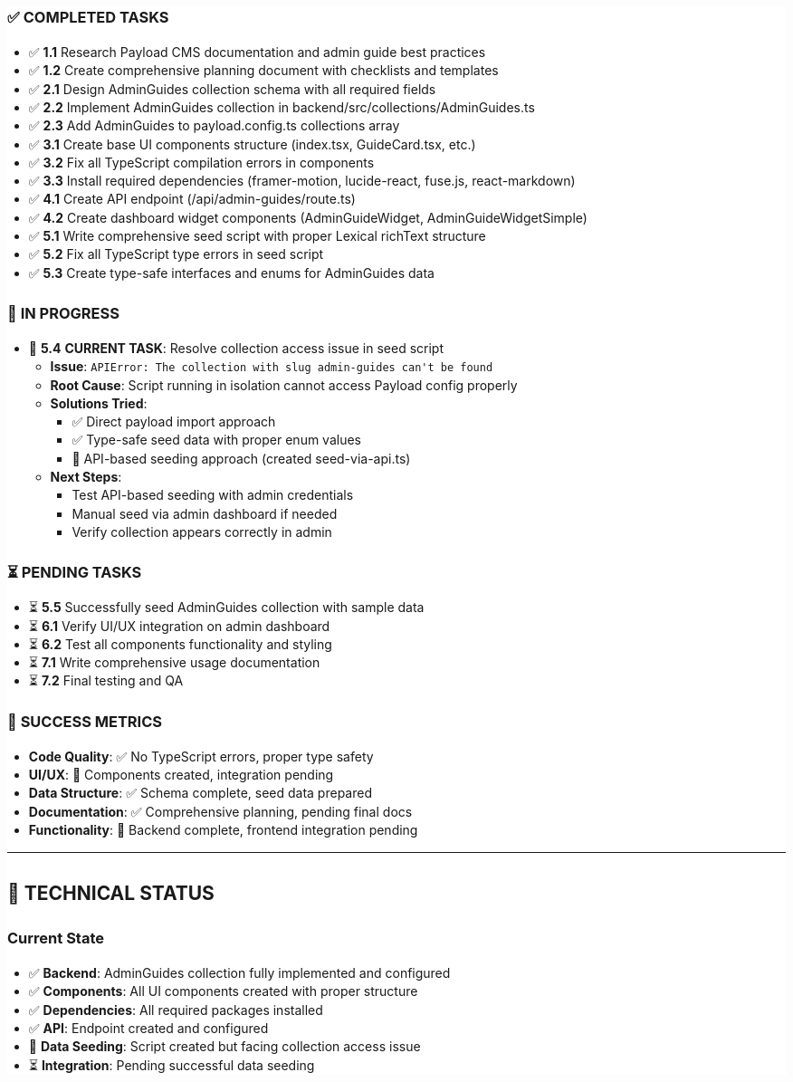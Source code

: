 ### ✅ **COMPLETED TASKS**
- ✅ **1.1** Research Payload CMS documentation and admin guide best practices
- ✅ **1.2** Create comprehensive planning document with checklists and templates  
- ✅ **2.1** Design AdminGuides collection schema with all required fields
- ✅ **2.2** Implement AdminGuides collection in backend/src/collections/AdminGuides.ts
- ✅ **2.3** Add AdminGuides to payload.config.ts collections array
- ✅ **3.1** Create base UI components structure (index.tsx, GuideCard.tsx, etc.)
- ✅ **3.2** Fix all TypeScript compilation errors in components
- ✅ **3.3** Install required dependencies (framer-motion, lucide-react, fuse.js, react-markdown)
- ✅ **4.1** Create API endpoint (/api/admin-guides/route.ts)
- ✅ **4.2** Create dashboard widget components (AdminGuideWidget, AdminGuideWidgetSimple)
- ✅ **5.1** Write comprehensive seed script with proper Lexical richText structure
- ✅ **5.2** Fix all TypeScript type errors in seed script
- ✅ **5.3** Create type-safe interfaces and enums for AdminGuides data

### 🔄 **IN PROGRESS**
- 🔄 **5.4** **CURRENT TASK**: Resolve collection access issue in seed script
  - **Issue**: `APIError: The collection with slug admin-guides can't be found`
  - **Root Cause**: Script running in isolation cannot access Payload config properly
  - **Solutions Tried**: 
    - ✅ Direct payload import approach
    - ✅ Type-safe seed data with proper enum values
    - 🔄 API-based seeding approach (created seed-via-api.ts)
  - **Next Steps**: 
    - Test API-based seeding with admin credentials
    - Manual seed via admin dashboard if needed
    - Verify collection appears correctly in admin

### ⏳ **PENDING TASKS**
- ⏳ **5.5** Successfully seed AdminGuides collection with sample data
- ⏳ **6.1** Verify UI/UX integration on admin dashboard
- ⏳ **6.2** Test all components functionality and styling
- ⏳ **7.1** Write comprehensive usage documentation
- ⏳ **7.2** Final testing and QA

### 🎯 **SUCCESS METRICS**
- **Code Quality**: ✅ No TypeScript errors, proper type safety
- **UI/UX**: 🔄 Components created, integration pending
- **Data Structure**: ✅ Schema complete, seed data prepared
- **Documentation**: ✅ Comprehensive planning, pending final docs
- **Functionality**: 🔄 Backend complete, frontend integration pending

---

## 🔧 **TECHNICAL STATUS**

### **Current State**
- ✅ **Backend**: AdminGuides collection fully implemented and configured
- ✅ **Components**: All UI components created with proper structure
- ✅ **Dependencies**: All required packages installed
- ✅ **API**: Endpoint created and configured
- 🔄 **Data Seeding**: Script created but facing collection access issue
- ⏳ **Integration**: Pending successful data seeding
